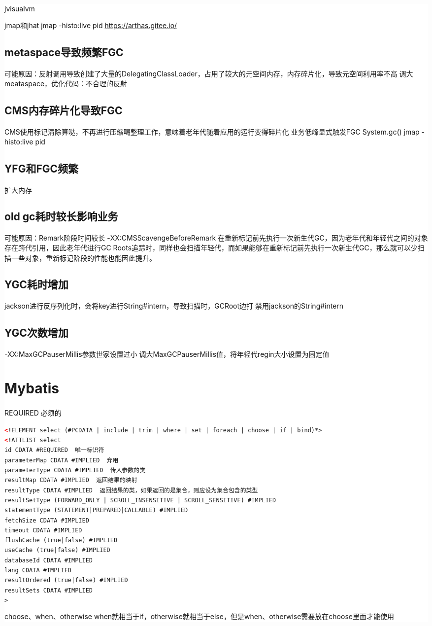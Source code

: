 jvisualvm

jmap和jhat
jmap -histo:live pid
https://arthas.gitee.io/

## metaspace导致频繁FGC
可能原因：反射调用导致创建了大量的DelegatingClassLoader，占用了较大的元空间内存，内存碎片化，导致元空间利用率不高
调大meataspace，优化代码：不合理的反射

## CMS内存碎片化导致FGC
CMS使用标记清除算哒，不再进行压缩喝整理工作，意味着老年代随着应用的运行变得碎片化
业务低峰显式触发FGC
System.gc()
jmap -histo:live pid

## YFG和FGC频繁
扩大内存

## old gc耗时较长影响业务
可能原因：Remark阶段时间较长
-XX:CMSScavengeBeforeRemark
在重新标记前先执行一次新生代GC，因为老年代和年轻代之间的对象存在跨代引用，因此老年代进行GC Roots追踪时，同样也会扫描年轻代，而如果能够在重新标记前先执行一次新生代GC，那么就可以少扫描一些对象，重新标记阶段的性能也能因此提升。

## YGC耗时增加
jackson进行反序列化时，会将key进行String#intern，导致扫描时，GCRoot边打
禁用jackson的String#intern

## YGC次数增加
-XX:MaxGCPauserMillis参数世家设置过小
调大MaxGCPauserMillis值，将年轻代regin大小设置为固定值

# Mybatis
REQUIRED 必须的
```xml
<!ELEMENT select (#PCDATA | include | trim | where | set | foreach | choose | if | bind)*>
<!ATTLIST select
id CDATA #REQUIRED  唯一标识符
parameterMap CDATA #IMPLIED  弃用
parameterType CDATA #IMPLIED  传入参数的类
resultMap CDATA #IMPLIED  返回结果的映射
resultType CDATA #IMPLIED  返回结果的类，如果返回的是集合，则应设为集合包含的类型
resultSetType (FORWARD_ONLY | SCROLL_INSENSITIVE | SCROLL_SENSITIVE) #IMPLIED
statementType (STATEMENT|PREPARED|CALLABLE) #IMPLIED
fetchSize CDATA #IMPLIED
timeout CDATA #IMPLIED
flushCache (true|false) #IMPLIED
useCache (true|false) #IMPLIED 
databaseId CDATA #IMPLIED
lang CDATA #IMPLIED
resultOrdered (true|false) #IMPLIED
resultSets CDATA #IMPLIED
>
```
choose、when、otherwise
when就相当于if，otherwise就相当于else，但是when、otherwise需要放在choose里面才能使用
